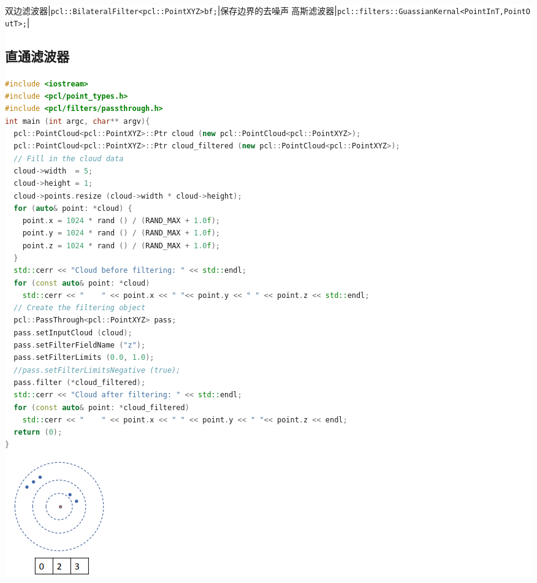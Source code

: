 双边滤波器|`pcl::BilateralFilter<pcl::PointXYZ>bf;`|保存边界的去噪声
高斯滤波器|`pcl::filters::GuassianKernal<PointInT,PointOutT>;`|




## 直通滤波器
```cpp
#include <iostream>
#include <pcl/point_types.h>
#include <pcl/filters/passthrough.h>
int main (int argc, char** argv){
  pcl::PointCloud<pcl::PointXYZ>::Ptr cloud (new pcl::PointCloud<pcl::PointXYZ>);
  pcl::PointCloud<pcl::PointXYZ>::Ptr cloud_filtered (new pcl::PointCloud<pcl::PointXYZ>);
  // Fill in the cloud data
  cloud->width  = 5;
  cloud->height = 1;
  cloud->points.resize (cloud->width * cloud->height);
  for (auto& point: *cloud) {
    point.x = 1024 * rand () / (RAND_MAX + 1.0f);
    point.y = 1024 * rand () / (RAND_MAX + 1.0f);
    point.z = 1024 * rand () / (RAND_MAX + 1.0f);
  }
  std::cerr << "Cloud before filtering: " << std::endl;
  for (const auto& point: *cloud)
    std::cerr << "    " << point.x << " "<< point.y << " " << point.z << std::endl;
  // Create the filtering object
  pcl::PassThrough<pcl::PointXYZ> pass;
  pass.setInputCloud (cloud);
  pass.setFilterFieldName ("z");
  pass.setFilterLimits (0.0, 1.0);
  //pass.setFilterLimitsNegative (true);
  pass.filter (*cloud_filtered);
  std::cerr << "Cloud after filtering: " << std::endl;
  for (const auto& point: *cloud_filtered)
    std::cerr << "    " << point.x << " " << point.y << " "<< point.z << endl;
  return (0);
}
```

![](/images/pasted-354.png)

